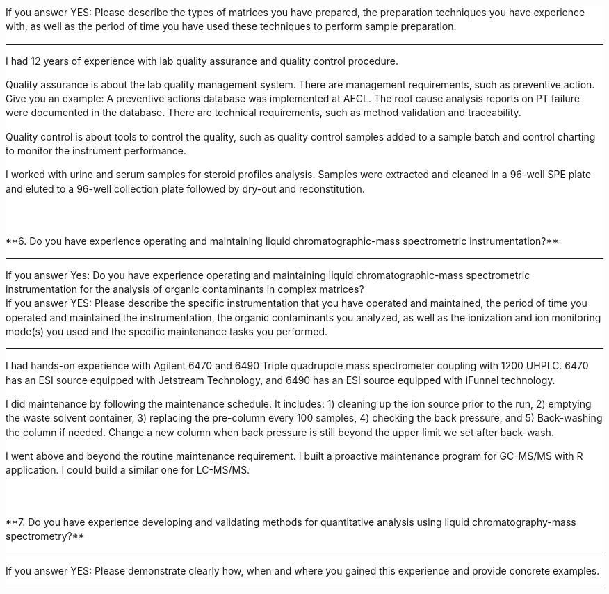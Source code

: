 If you answer YES: Please describe the types of matrices you have prepared, the preparation techniques you have experience with, as well as the period of time you have used these techniques to perform sample preparation.
****************************************************************************************************  

I had 12 years of experience with lab quality assurance and quality control procedure.  

Quality assurance is about the lab quality management system.  There are management requirements, such as preventive action.  Give you an example: A preventive actions database was implemented at AECL.  The root cause analysis reports on PT failure were documented in the database.  There are technical requirements, such as method validation and traceability.  

Quality control is about tools to control the quality, such as quality control samples added to a sample batch and control charting to monitor the instrument performance.  

I worked with urine and serum samples for steroid profiles analysis. Samples were extracted and cleaned in a 96-well SPE plate and eluted to a 96-well collection plate followed by dry-out and reconstitution.  




<br />  
<br />  
**6. Do you have experience operating and maintaining liquid chromatographic-mass spectrometric instrumentation?**    

--- 
If you answer Yes: Do you have experience operating and maintaining liquid chromatographic-mass spectrometric instrumentation for the analysis of organic contaminants in complex matrices?  
If you answer YES: Please describe the specific instrumentation that you have operated and maintained, the period of time you operated and maintained the instrumentation, the organic contaminants you analyzed, as well as the ionization and ion monitoring mode(s) you used and the specific maintenance tasks you performed.  
****************************************************************************************************  
I had hands-on experience with Agilent 6470 and 6490 Triple quadrupole mass spectrometer coupling with 1200 UHPLC.  6470 has an ESI source equipped with Jetstream Technology, and 6490 has an ESI source equipped with iFunnel technology.

I did maintenance by following the maintenance schedule.  It includes: 1) cleaning up the ion source prior to the run, 2) emptying the waste solvent container, 3) replacing the pre-column every 100 samples, 4) checking the back pressure, and 5) Back-washing the column if needed.  Change a new column when back pressure is still beyond the upper limit we set after back-wash.  

I went above and beyond the routine maintenance requirement.  I built a proactive maintenance program for GC-MS/MS with R application.  I could build a similar one for LC-MS/MS.  



<br />  
<br />  
**7. Do you have experience developing and validating methods for quantitative analysis using liquid chromatography-mass spectrometry?**    

---  
If you answer YES: Please demonstrate clearly how, when and where you gained this experience and provide concrete examples.  
****************************************************************************************************  
